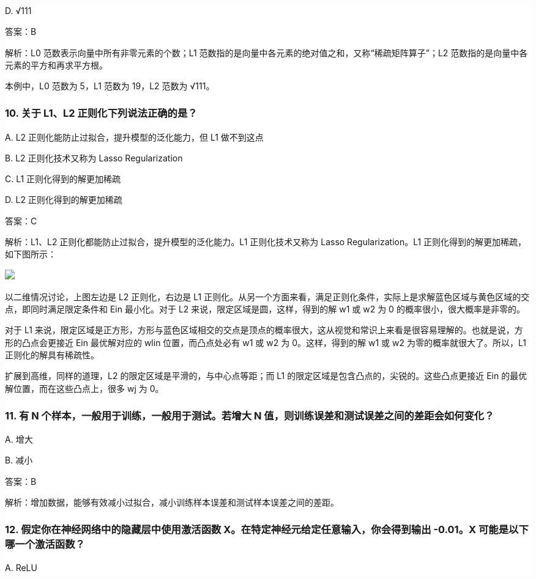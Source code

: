 
  D. √111


  答案：B


  解析：L0 范数表示向量中所有非零元素的个数；L1 范数指的是向量中各元素的绝对值之和，又称“稀疏矩阵算子”；L2 范数指的是向量中各元素的平方和再求平方根。


  本例中，L0 范数为 5，L1 范数为 19，L2 范数为 √111。


### 10. 关于 L1、L2 正则化下列说法正确的是？


  A. L2 正则化能防止过拟合，提升模型的泛化能力，但 L1 做不到这点


  B. L2 正则化技术又称为 Lasso Regularization


  C. L1 正则化得到的解更加稀疏


  D. L2 正则化得到的解更加稀疏


  答案：C


  解析：L1、L2 正则化都能防止过拟合，提升模型的泛化能力。L1 正则化技术又称为 Lasso Regularization。L1 正则化得到的解更加稀疏，如下图所示：

![](image/4.jpg)

  以二维情况讨论，上图左边是 L2 正则化，右边是 L1 正则化。从另一个方面来看，满足正则化条件，实际上是求解蓝色区域与黄色区域的交点，即同时满足限定条件和 Ein 最小化。对于 L2 来说，限定区域是圆，这样，得到的解 w1 或 w2 为 0 的概率很小，很大概率是非零的。


  对于 L1 来说，限定区域是正方形，方形与蓝色区域相交的交点是顶点的概率很大，这从视觉和常识上来看是很容易理解的。也就是说，方形的凸点会更接近 Ein 最优解对应的 wlin 位置，而凸点处必有 w1 或 w2 为 0。这样，得到的解 w1 或 w2 为零的概率就很大了。所以，L1 正则化的解具有稀疏性。


  扩展到高维，同样的道理，L2 的限定区域是平滑的，与中心点等距；而 L1 的限定区域是包含凸点的，尖锐的。这些凸点更接近 Ein 的最优解位置，而在这些凸点上，很多 wj 为 0。


### 11. 有 N 个样本，一般用于训练，一般用于测试。若增大 N 值，则训练误差和测试误差之间的差距会如何变化？


  A. 增大


  B. 减小


  答案：B


  解析：增加数据，能够有效减小过拟合，减小训练样本误差和测试样本误差之间的差距。


### 12. 假定你在神经网络中的隐藏层中使用激活函数 X。在特定神经元给定任意输入，你会得到输出 -0.01。X 可能是以下哪一个激活函数？


  A. ReLU
